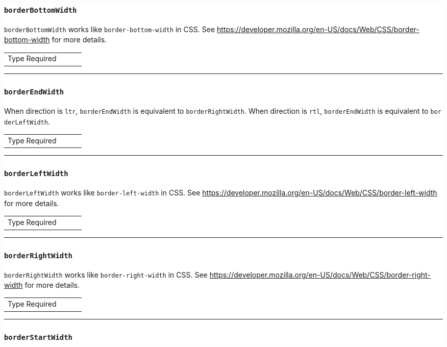 
### `borderBottomWidth`[​](#borderbottomwidth "Direct link to borderbottomwidth")

`borderBottomWidth` works like `border-bottom-width` in CSS. See <https://developer.mozilla.org/en-US/docs/Web/CSS/border-bottom-width> for more details.

|  |  |  |  |
| --- | --- | --- | --- |
| Type Required|  |  | | --- | --- | | number No | | | |

---

### `borderEndWidth`[​](#borderendwidth "Direct link to borderendwidth")

When direction is `ltr`, `borderEndWidth` is equivalent to `borderRightWidth`. When direction is `rtl`, `borderEndWidth` is equivalent to `borderLeftWidth`.

|  |  |  |  |
| --- | --- | --- | --- |
| Type Required|  |  | | --- | --- | | number No | | | |

---

### `borderLeftWidth`[​](#borderleftwidth "Direct link to borderleftwidth")

`borderLeftWidth` works like `border-left-width` in CSS. See <https://developer.mozilla.org/en-US/docs/Web/CSS/border-left-width> for more details.

|  |  |  |  |
| --- | --- | --- | --- |
| Type Required|  |  | | --- | --- | | number No | | | |

---

### `borderRightWidth`[​](#borderrightwidth "Direct link to borderrightwidth")

`borderRightWidth` works like `border-right-width` in CSS. See <https://developer.mozilla.org/en-US/docs/Web/CSS/border-right-width> for more details.

|  |  |  |  |
| --- | --- | --- | --- |
| Type Required|  |  | | --- | --- | | number No | | | |

---

### `borderStartWidth`[​](#borderstartwidth "Direct link to borderstartwidth")
